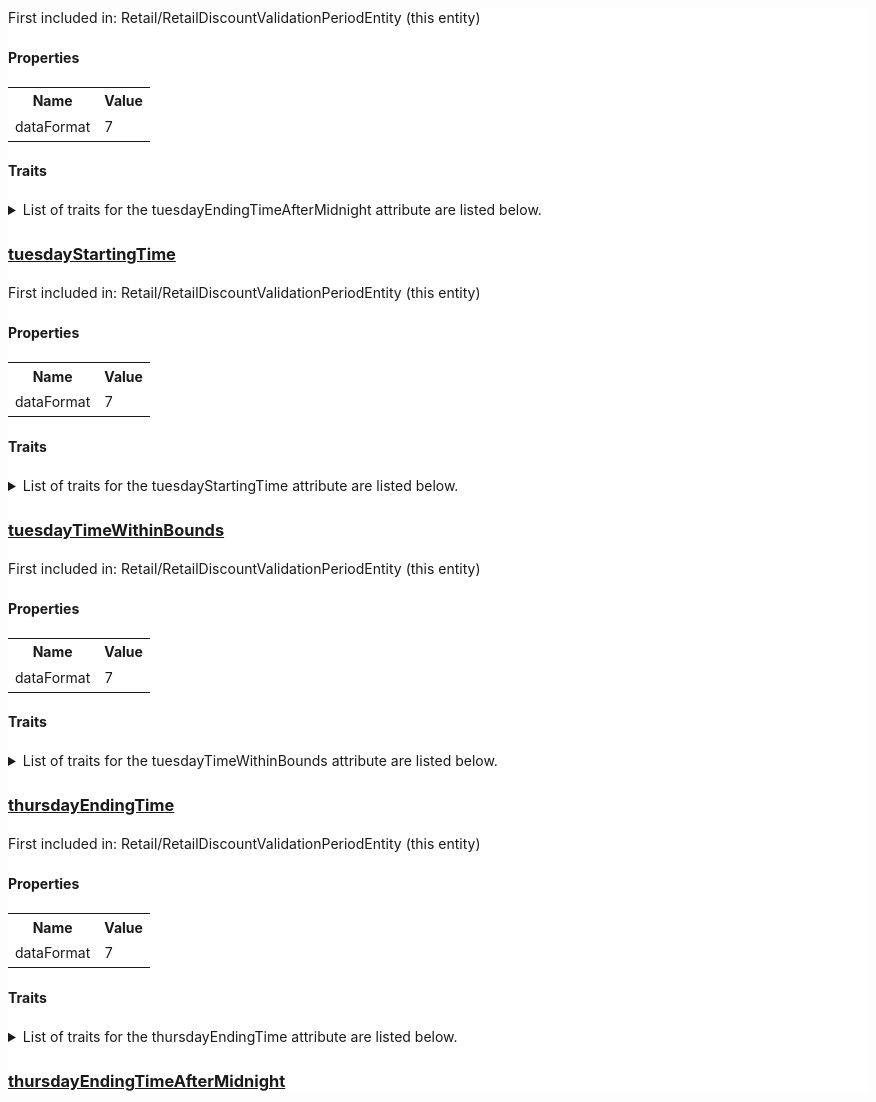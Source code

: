 First included in: Retail/RetailDiscountValidationPeriodEntity (this entity)  

#### Properties

<table><tr><th>Name</th><th>Value</th></tr><tr><td>dataFormat</td><td>7</td></tr></table>

#### Traits

<details><summary>List of traits for the tuesdayEndingTimeAfterMidnight attribute are listed below.</summary></details>

### <a href=#tuesdayStartingTime name="tuesdayStartingTime">tuesdayStartingTime</a>

First included in: Retail/RetailDiscountValidationPeriodEntity (this entity)  

#### Properties

<table><tr><th>Name</th><th>Value</th></tr><tr><td>dataFormat</td><td>7</td></tr></table>

#### Traits

<details><summary>List of traits for the tuesdayStartingTime attribute are listed below.</summary></details>

### <a href=#tuesdayTimeWithinBounds name="tuesdayTimeWithinBounds">tuesdayTimeWithinBounds</a>

First included in: Retail/RetailDiscountValidationPeriodEntity (this entity)  

#### Properties

<table><tr><th>Name</th><th>Value</th></tr><tr><td>dataFormat</td><td>7</td></tr></table>

#### Traits

<details><summary>List of traits for the tuesdayTimeWithinBounds attribute are listed below.</summary></details>

### <a href=#thursdayEndingTime name="thursdayEndingTime">thursdayEndingTime</a>

First included in: Retail/RetailDiscountValidationPeriodEntity (this entity)  

#### Properties

<table><tr><th>Name</th><th>Value</th></tr><tr><td>dataFormat</td><td>7</td></tr></table>

#### Traits

<details><summary>List of traits for the thursdayEndingTime attribute are listed below.</summary></details>

### <a href=#thursdayEndingTimeAfterMidnight name="thursdayEndingTimeAfterMidnight">thursdayEndingTimeAfterMidnight</a>

